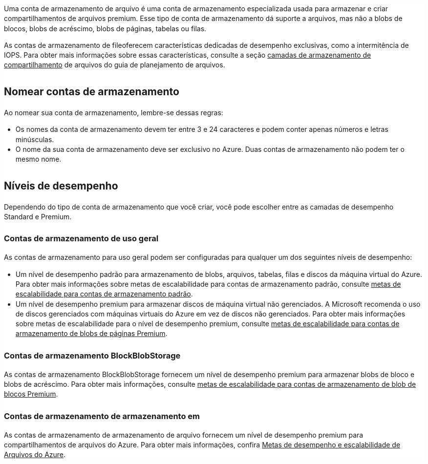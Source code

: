 Uma conta de armazenamento de arquivo é uma conta de armazenamento especializada usada para armazenar e criar compartilhamentos de arquivos premium. Esse tipo de conta de armazenamento dá suporte a arquivos, mas não a blobs de blocos, blobs de acréscimo, blobs de páginas, tabelas ou filas.

As contas de armazenamento de fileoferecem características dedicadas de desempenho exclusivas, como a intermitência de IOPS. Para obter mais informações sobre essas características, consulte a seção [camadas de armazenamento de compartilhamento](../files/storage-files-planning.md#storage-tiers) de arquivos do guia de planejamento de arquivos.

## <a name="naming-storage-accounts"></a>Nomear contas de armazenamento

Ao nomear sua conta de armazenamento, lembre-se dessas regras:

- Os nomes da conta de armazenamento devem ter entre 3 e 24 caracteres e podem conter apenas números e letras minúsculas.
- O nome da sua conta de armazenamento deve ser exclusivo no Azure. Duas contas de armazenamento não podem ter o mesmo nome.

## <a name="performance-tiers"></a>Níveis de desempenho

Dependendo do tipo de conta de armazenamento que você criar, você pode escolher entre as camadas de desempenho Standard e Premium.

### <a name="general-purpose-storage-accounts"></a>Contas de armazenamento de uso geral

As contas de armazenamento para uso geral podem ser configuradas para qualquer um dos seguintes níveis de desempenho:

- Um nível de desempenho padrão para armazenamento de blobs, arquivos, tabelas, filas e discos da máquina virtual do Azure. Para obter mais informações sobre metas de escalabilidade para contas de armazenamento padrão, consulte [metas de escalabilidade para contas de armazenamento padrão](scalability-targets-standard-account.md).
- Um nível de desempenho premium para armazenar discos de máquina virtual não gerenciados. A Microsoft recomenda o uso de discos gerenciados com máquinas virtuais do Azure em vez de discos não gerenciados. Para obter mais informações sobre metas de escalabilidade para o nível de desempenho premium, consulte [metas de escalabilidade para contas de armazenamento de blobs de páginas Premium](../blobs/scalability-targets-premium-page-blobs.md).

### <a name="blockblobstorage-storage-accounts"></a>Contas de armazenamento BlockBlobStorage

As contas de armazenamento BlockBlobStorage fornecem um nível de desempenho premium para armazenar blobs de bloco e blobs de acréscimo. Para obter mais informações, consulte [metas de escalabilidade para contas de armazenamento de blob de blocos Premium](../blobs/scalability-targets-premium-block-blobs.md).

### <a name="filestorage-storage-accounts"></a>Contas de armazenamento de armazenamento em

As contas de armazenamento de armazenamento de arquivo fornecem um nível de desempenho premium para compartilhamentos de arquivos do Azure. Para obter mais informações, confira [Metas de desempenho e escalabilidade de Arquivos do Azure](../files/storage-files-scale-targets.md).
